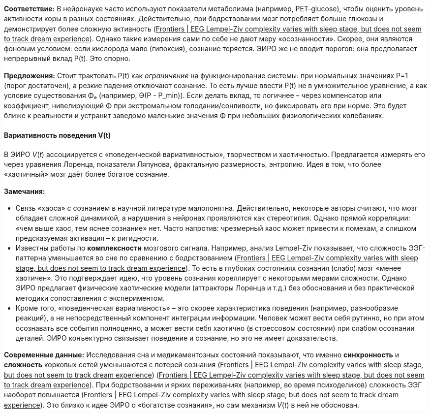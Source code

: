 **Соответствие:** В нейронауке часто используют показатели метаболизма (например, PET-glucose), чтобы оценить уровень активности коры в разных состояниях. Действительно, при бодрствовании мозг потребляет больше глюкозы и демонстрирует более сложную активность ([Frontiers | EEG Lempel-Ziv complexity varies with sleep stage, but does not seem to track dream experience](https://www.frontiersin.org/journals/human-neuroscience/articles/10.3389/fnhum.2022.987714/full#:~:text=deep%20sleep%20and%20anesthesia%20compared,likely%20than%20PCI%20to%20reflect)). Однако такие измерения сами по себе не дают меру «осознанности». Скорее, они являются фоновым условием: если кислорода мало (гипоксия), сознание теряется. ЭИРО же не вводит порогов: она предполагает непрерывный вклад P(t). Это спорно.  

**Предложения:** Стоит трактовать P(t) как *ограничение* на функционирование системы: при нормальных значениях P=1 (порог достаточен), а резкие падения отключают сознание. То есть лучше ввести P(t) не в умножительное уравнение, а как условие существования Φₑ (например, Θ(P - P_min)). Если делать вклад, то логичнее – через компенсатор или коэффициент, нивелирующий Φ при экстремальном голодании/сонливости, но фиксировать его при норме. Это будет ближе к реальности и устранит заведомо маленькие значения Φ при небольших физиологических колебаниях.

#### Вариативность поведения V(t)

В ЭИРО $V(t)$ ассоциируется с «поведенческой вариативностью», творчеством и хаотичностью. Предлагается измерять его через уравнения Лоренца, показатели Ляпунова, фрактальную размерность, энтропию. Идея в том, что более «хаотичный» мозг даёт более богатое сознание. 

**Замечания:**  
- Связь «хаоса» с сознанием в научной литературе малопонятна. Действительно, некоторые авторы считают, что мозг обладает сложной динамикой, а нарушения в нейронах проявляются как стереотипия. Однако прямой корреляции: «чем выше хаос, тем яснее сознание» нет. Часто напротив: чрезмерный хаос может привести к помехам, а слишком предсказуемая активация – к ригидности.  
- Известны работы по **комплексности** мозгового сигнала. Например, анализ Lempel-Ziv показывает, что сложность ЭЭГ-паттерна уменьшается во сне по сравнению с бодрствованием ([Frontiers | EEG Lempel-Ziv complexity varies with sleep stage, but does not seem to track dream experience](https://www.frontiersin.org/journals/human-neuroscience/articles/10.3389/fnhum.2022.987714/full#:~:text=density%20,to%20reproduce%20our%20own%20previous)). То есть в глубоких состояниях сознания (слабо) мозг «менее хаотичен». Это подтверждает идею, что уровень сознания кореллирует с некоторыми мерами сложности. Однако ЭИРО предлагает физические хаотические модели (аттракторы Лоренца и т.д.) без обоснования и без практической методики сопоставления с экспериментом.  
- Кроме того, «поведенческая вариативность» – это скорее характеристика поведения (например, разнообразие реакций), а не непосредственный компонент интеграции информации. Человек может вести себя рутинно, но при этом осознавать все события полноценно, а может вести себя хаотично (в стрессовом состоянии) при слабом осознании деталей. ЭИРО конъектурно связывает поведение и сознание, но это не имеет доказательств.  

**Современные данные:** Исследования сна и медикаментозных состояний показывают, что именно **синхронность** и **сложность** корковых сетей уменьшаются с потерей сознания ([Frontiers | EEG Lempel-Ziv complexity varies with sleep stage, but does not seem to track dream experience](https://www.frontiersin.org/journals/human-neuroscience/articles/10.3389/fnhum.2022.987714/full#:~:text=density%20,to%20reproduce%20our%20own%20previous)) ([Frontiers | EEG Lempel-Ziv complexity varies with sleep stage, but does not seem to track dream experience](https://www.frontiersin.org/journals/human-neuroscience/articles/10.3389/fnhum.2022.987714/full#:~:text=deep%20sleep%20and%20anesthesia%20compared,likely%20than%20PCI%20to%20reflect)). При бодрствовании и ярких переживаниях (например, во время психоделиков) сложность ЭЭГ наоборот повышается ([Frontiers | EEG Lempel-Ziv complexity varies with sleep stage, but does not seem to track dream experience](https://www.frontiersin.org/journals/human-neuroscience/articles/10.3389/fnhum.2022.987714/full#:~:text=deep%20sleep%20and%20anesthesia%20compared,likely%20than%20PCI%20to%20reflect)). Это близко к идее ЭИРО о «богатстве сознания», но сам механизм $V(t)$ в ней не обоснован.  
